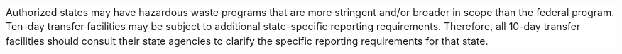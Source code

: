 Authorized states may have hazardous waste programs that are more stringent and/or broader in scope than the federal program. Ten-day transfer facilities may be subject to additional state-specific reporting requirements. Therefore, all 10-day transfer facilities should consult their state agencies to clarify the specific reporting requirements for that state.
